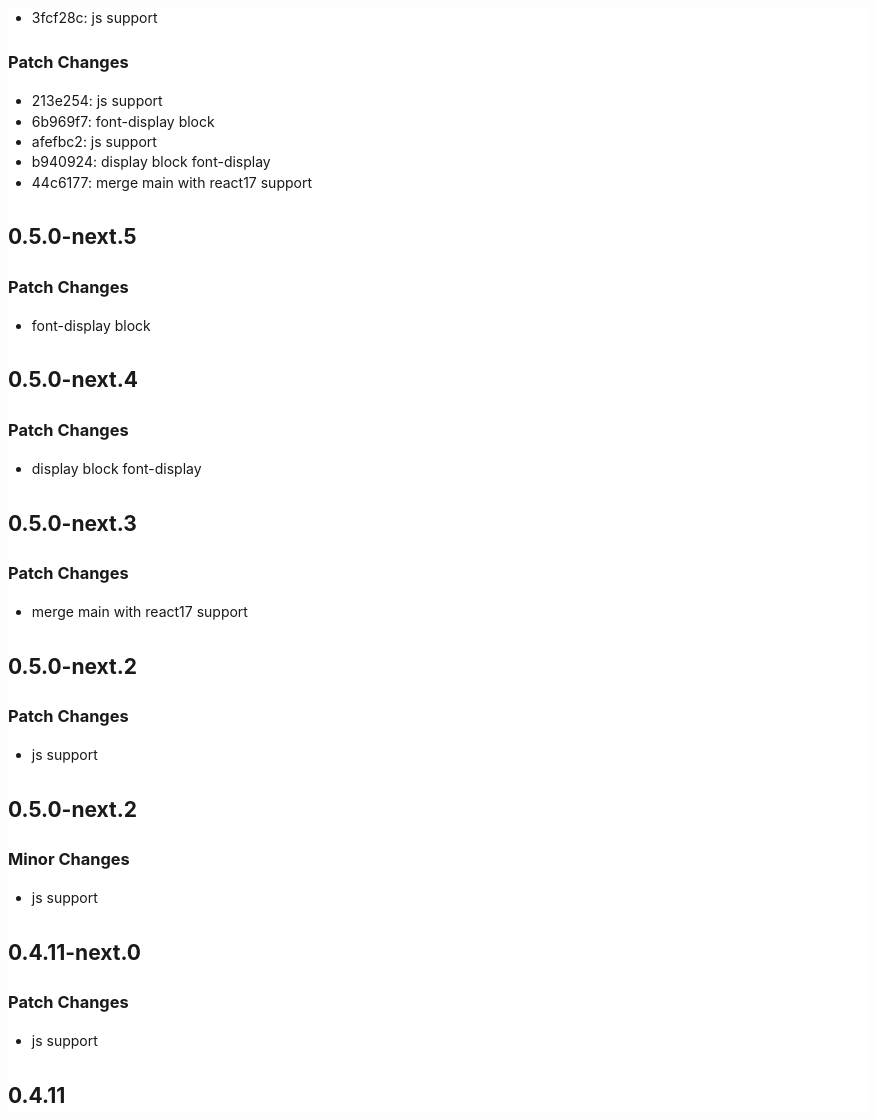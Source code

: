 - 3fcf28c: js support

### Patch Changes

- 213e254: js support
- 6b969f7: font-display block
- afefbc2: js support
- b940924: display block font-display
- 44c6177: merge main with react17 support

## 0.5.0-next.5

### Patch Changes

- font-display block

## 0.5.0-next.4

### Patch Changes

- display block font-display

## 0.5.0-next.3

### Patch Changes

- merge main with react17 support

## 0.5.0-next.2

### Patch Changes

- js support

## 0.5.0-next.2

### Minor Changes

- js support

## 0.4.11-next.0

### Patch Changes

- js support

## 0.4.11
